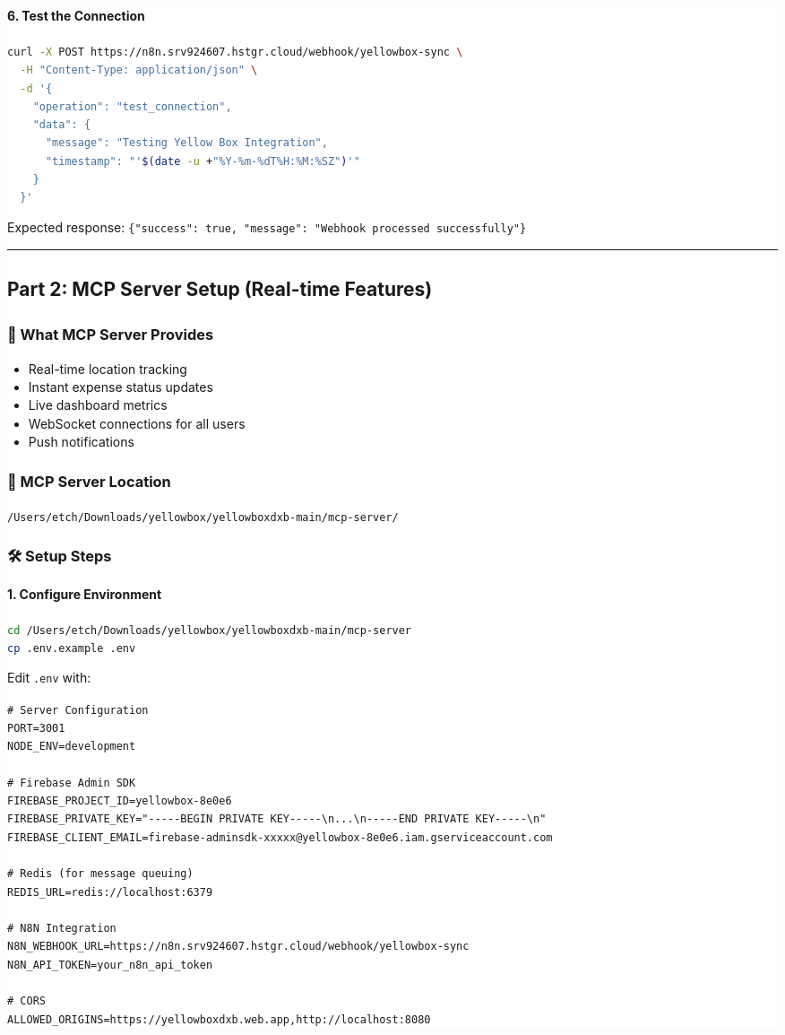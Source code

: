 #### 6. Test the Connection
```bash
curl -X POST https://n8n.srv924607.hstgr.cloud/webhook/yellowbox-sync \
  -H "Content-Type: application/json" \
  -d '{
    "operation": "test_connection",
    "data": {
      "message": "Testing Yellow Box Integration",
      "timestamp": "'$(date -u +"%Y-%m-%dT%H:%M:%SZ")'"
    }
  }'
```

Expected response: `{"success": true, "message": "Webhook processed successfully"}`

---

## Part 2: MCP Server Setup (Real-time Features)

### 🚀 What MCP Server Provides
- Real-time location tracking
- Instant expense status updates
- Live dashboard metrics
- WebSocket connections for all users
- Push notifications

### 📁 MCP Server Location
```
/Users/etch/Downloads/yellowbox/yellowboxdxb-main/mcp-server/
```

### 🛠️ Setup Steps

#### 1. Configure Environment
```bash
cd /Users/etch/Downloads/yellowbox/yellowboxdxb-main/mcp-server
cp .env.example .env
```

Edit `.env` with:
```env
# Server Configuration
PORT=3001
NODE_ENV=development

# Firebase Admin SDK
FIREBASE_PROJECT_ID=yellowbox-8e0e6
FIREBASE_PRIVATE_KEY="-----BEGIN PRIVATE KEY-----\n...\n-----END PRIVATE KEY-----\n"
FIREBASE_CLIENT_EMAIL=firebase-adminsdk-xxxxx@yellowbox-8e0e6.iam.gserviceaccount.com

# Redis (for message queuing)
REDIS_URL=redis://localhost:6379

# N8N Integration
N8N_WEBHOOK_URL=https://n8n.srv924607.hstgr.cloud/webhook/yellowbox-sync
N8N_API_TOKEN=your_n8n_api_token

# CORS
ALLOWED_ORIGINS=https://yellowboxdxb.web.app,http://localhost:8080
```
